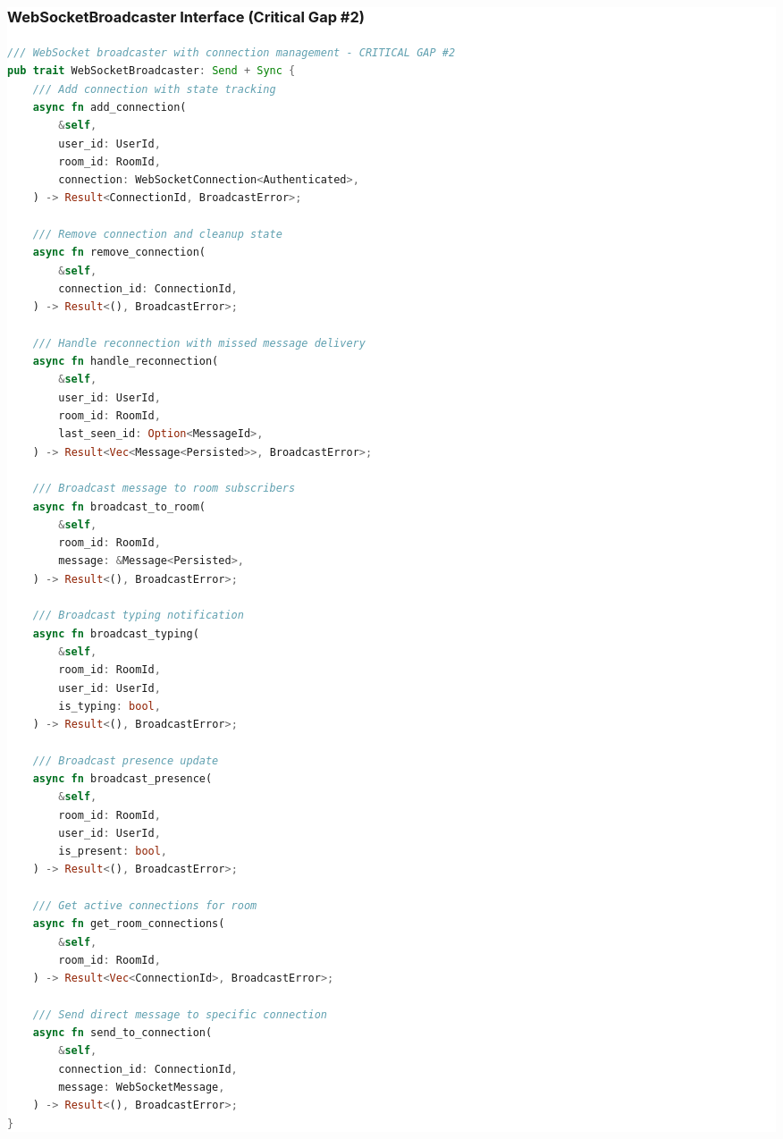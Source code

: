 ### WebSocketBroadcaster Interface (Critical Gap #2)

```rust
/// WebSocket broadcaster with connection management - CRITICAL GAP #2
pub trait WebSocketBroadcaster: Send + Sync {
    /// Add connection with state tracking
    async fn add_connection(
        &self,
        user_id: UserId,
        room_id: RoomId,
        connection: WebSocketConnection<Authenticated>,
    ) -> Result<ConnectionId, BroadcastError>;
    
    /// Remove connection and cleanup state
    async fn remove_connection(
        &self,
        connection_id: ConnectionId,
    ) -> Result<(), BroadcastError>;
    
    /// Handle reconnection with missed message delivery
    async fn handle_reconnection(
        &self,
        user_id: UserId,
        room_id: RoomId,
        last_seen_id: Option<MessageId>,
    ) -> Result<Vec<Message<Persisted>>, BroadcastError>;
    
    /// Broadcast message to room subscribers
    async fn broadcast_to_room(
        &self,
        room_id: RoomId,
        message: &Message<Persisted>,
    ) -> Result<(), BroadcastError>;
    
    /// Broadcast typing notification
    async fn broadcast_typing(
        &self,
        room_id: RoomId,
        user_id: UserId,
        is_typing: bool,
    ) -> Result<(), BroadcastError>;
    
    /// Broadcast presence update
    async fn broadcast_presence(
        &self,
        room_id: RoomId,
        user_id: UserId,
        is_present: bool,
    ) -> Result<(), BroadcastError>;
    
    /// Get active connections for room
    async fn get_room_connections(
        &self,
        room_id: RoomId,
    ) -> Result<Vec<ConnectionId>, BroadcastError>;
    
    /// Send direct message to specific connection
    async fn send_to_connection(
        &self,
        connection_id: ConnectionId,
        message: WebSocketMessage,
    ) -> Result<(), BroadcastError>;
}
```